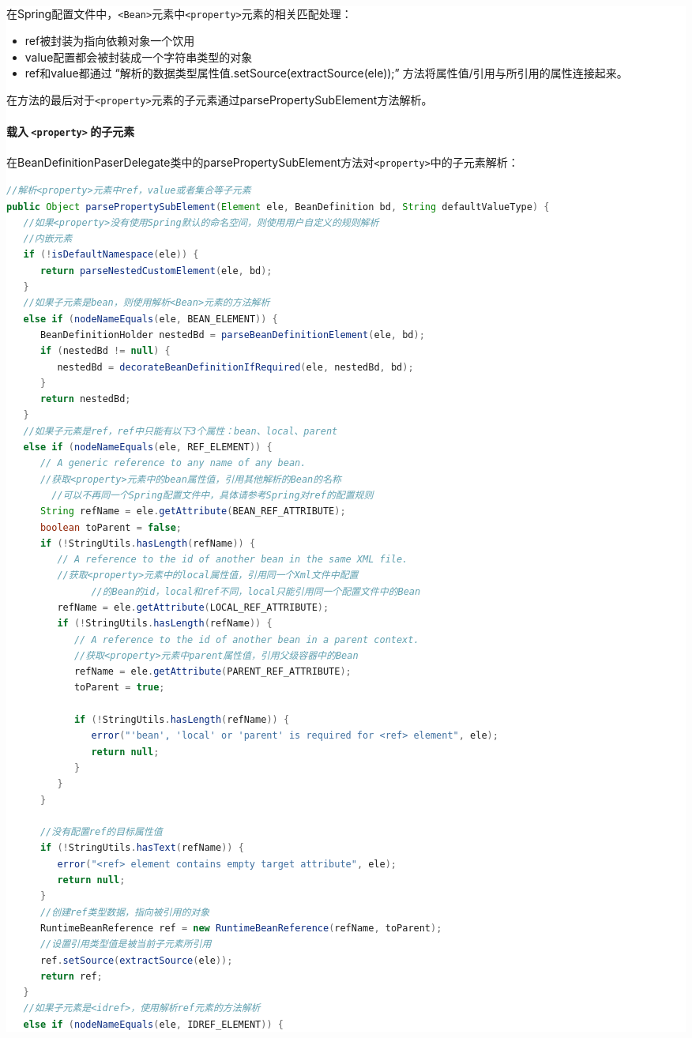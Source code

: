 在Spring配置文件中，``<Bean>``元素中``<property>``元素的相关匹配处理：

- ref被封装为指向依赖对象一个饮用 
- value配置都会被封装成一个字符串类型的对象 
- ref和value都通过  “解析的数据类型属性值.setSource(extractSource(ele));”  方法将属性值/引用与所引用的属性连接起来。

在方法的最后对于``<property>``元素的子元素通过parsePropertySubElement方法解析。

#### 载入 ``<property>`` 的子元素

在BeanDefinitionPaserDelegate类中的parsePropertySubElement方法对``<property>``中的子元素解析：

```java
//解析<property>元素中ref，value或者集合等子元素
public Object parsePropertySubElement(Element ele, BeanDefinition bd, String defaultValueType) {
   //如果<property>没有使用Spring默认的命名空间，则使用用户自定义的规则解析
   //内嵌元素
   if (!isDefaultNamespace(ele)) {
      return parseNestedCustomElement(ele, bd);
   }
   //如果子元素是bean，则使用解析<Bean>元素的方法解析
   else if (nodeNameEquals(ele, BEAN_ELEMENT)) {
      BeanDefinitionHolder nestedBd = parseBeanDefinitionElement(ele, bd);
      if (nestedBd != null) {
         nestedBd = decorateBeanDefinitionIfRequired(ele, nestedBd, bd);
      }
      return nestedBd;
   }
   //如果子元素是ref，ref中只能有以下3个属性：bean、local、parent
   else if (nodeNameEquals(ele, REF_ELEMENT)) {
      // A generic reference to any name of any bean.
      //获取<property>元素中的bean属性值，引用其他解析的Bean的名称  
        //可以不再同一个Spring配置文件中，具体请参考Spring对ref的配置规则
      String refName = ele.getAttribute(BEAN_REF_ATTRIBUTE);
      boolean toParent = false;
      if (!StringUtils.hasLength(refName)) {
         // A reference to the id of another bean in the same XML file.
         //获取<property>元素中的local属性值，引用同一个Xml文件中配置  
               //的Bean的id，local和ref不同，local只能引用同一个配置文件中的Bean
         refName = ele.getAttribute(LOCAL_REF_ATTRIBUTE);
         if (!StringUtils.hasLength(refName)) {
            // A reference to the id of another bean in a parent context.
            //获取<property>元素中parent属性值，引用父级容器中的Bean
            refName = ele.getAttribute(PARENT_REF_ATTRIBUTE);
            toParent = true;
            
            if (!StringUtils.hasLength(refName)) {
               error("'bean', 'local' or 'parent' is required for <ref> element", ele);
               return null;
            }
         }
      }
      
      //没有配置ref的目标属性值 
      if (!StringUtils.hasText(refName)) {
         error("<ref> element contains empty target attribute", ele);
         return null;
      }
      //创建ref类型数据，指向被引用的对象
      RuntimeBeanReference ref = new RuntimeBeanReference(refName, toParent);
      //设置引用类型值是被当前子元素所引用
      ref.setSource(extractSource(ele));
      return ref;
   }
   //如果子元素是<idref>，使用解析ref元素的方法解析
   else if (nodeNameEquals(ele, IDREF_ELEMENT)) {
```